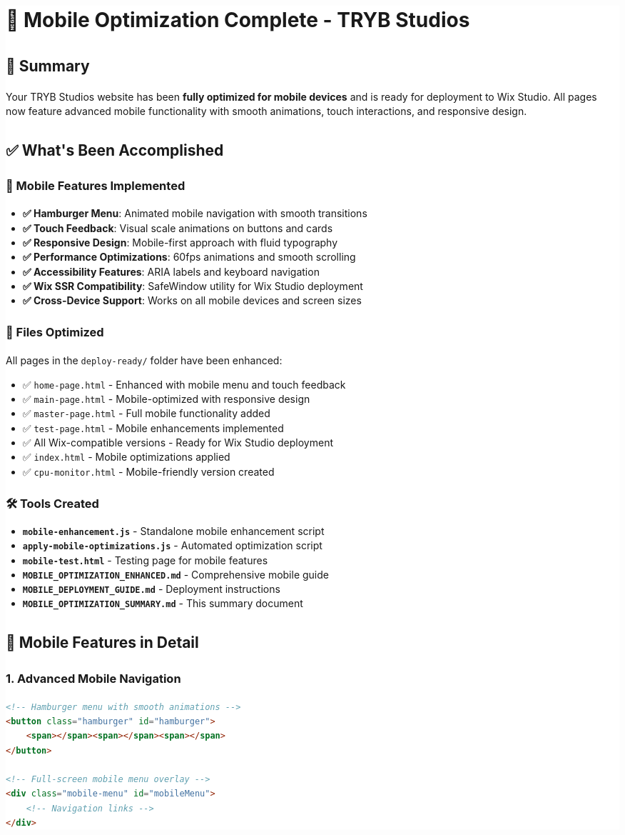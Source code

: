 # 🎉 Mobile Optimization Complete - TRYB Studios

## 🚀 Summary
Your TRYB Studios website has been **fully optimized for mobile devices** and is ready for deployment to Wix Studio. All pages now feature advanced mobile functionality with smooth animations, touch interactions, and responsive design.

## ✅ What's Been Accomplished

### 📱 Mobile Features Implemented
- **✅ Hamburger Menu**: Animated mobile navigation with smooth transitions
- **✅ Touch Feedback**: Visual scale animations on buttons and cards
- **✅ Responsive Design**: Mobile-first approach with fluid typography
- **✅ Performance Optimizations**: 60fps animations and smooth scrolling
- **✅ Accessibility Features**: ARIA labels and keyboard navigation
- **✅ Wix SSR Compatibility**: SafeWindow utility for Wix Studio deployment
- **✅ Cross-Device Support**: Works on all mobile devices and screen sizes

### 📄 Files Optimized
All pages in the `deploy-ready/` folder have been enhanced:
- ✅ `home-page.html` - Enhanced with mobile menu and touch feedback
- ✅ `main-page.html` - Mobile-optimized with responsive design
- ✅ `master-page.html` - Full mobile functionality added
- ✅ `test-page.html` - Mobile enhancements implemented
- ✅ All Wix-compatible versions - Ready for Wix Studio deployment
- ✅ `index.html` - Mobile optimizations applied
- ✅ `cpu-monitor.html` - Mobile-friendly version created

### 🛠️ Tools Created
- **`mobile-enhancement.js`** - Standalone mobile enhancement script
- **`apply-mobile-optimizations.js`** - Automated optimization script
- **`mobile-test.html`** - Testing page for mobile features
- **`MOBILE_OPTIMIZATION_ENHANCED.md`** - Comprehensive mobile guide
- **`MOBILE_DEPLOYMENT_GUIDE.md`** - Deployment instructions
- **`MOBILE_OPTIMIZATION_SUMMARY.md`** - This summary document

## 📱 Mobile Features in Detail

### 1. **Advanced Mobile Navigation**
```html
<!-- Hamburger menu with smooth animations -->
<button class="hamburger" id="hamburger">
    <span></span><span></span><span></span>
</button>

<!-- Full-screen mobile menu overlay -->
<div class="mobile-menu" id="mobileMenu">
    <!-- Navigation links -->
</div>
```
